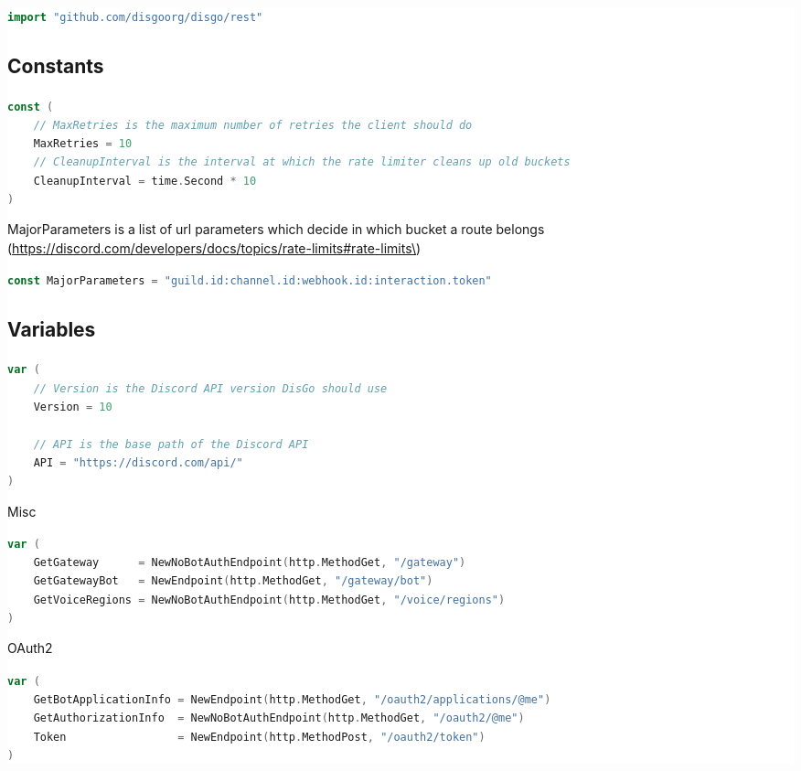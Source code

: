 
```go
import "github.com/disgoorg/disgo/rest"
```

## Constants

<a name="MaxRetries"></a>

```go
const (
    // MaxRetries is the maximum number of retries the client should do
    MaxRetries = 10
    // CleanupInterval is the interval at which the rate limiter cleans up old buckets
    CleanupInterval = time.Second * 10
)
```

<a name="MajorParameters"></a>MajorParameters is a list of url parameters which decide in which bucket a route belongs \(https://discord.com/developers/docs/topics/rate-limits#rate-limits\)

```go
const MajorParameters = "guild.id:channel.id:webhook.id:interaction.token"
```

## Variables

<a name="Version"></a>

```go
var (
    // Version is the Discord API version DisGo should use
    Version = 10

    // API is the base path of the Discord API
    API = "https://discord.com/api/"
)
```

<a name="GetGateway"></a>Misc

```go
var (
    GetGateway      = NewNoBotAuthEndpoint(http.MethodGet, "/gateway")
    GetGatewayBot   = NewEndpoint(http.MethodGet, "/gateway/bot")
    GetVoiceRegions = NewNoBotAuthEndpoint(http.MethodGet, "/voice/regions")
)
```

<a name="GetBotApplicationInfo"></a>OAuth2

```go
var (
    GetBotApplicationInfo = NewEndpoint(http.MethodGet, "/oauth2/applications/@me")
    GetAuthorizationInfo  = NewNoBotAuthEndpoint(http.MethodGet, "/oauth2/@me")
    Token                 = NewEndpoint(http.MethodPost, "/oauth2/token")
)
```
